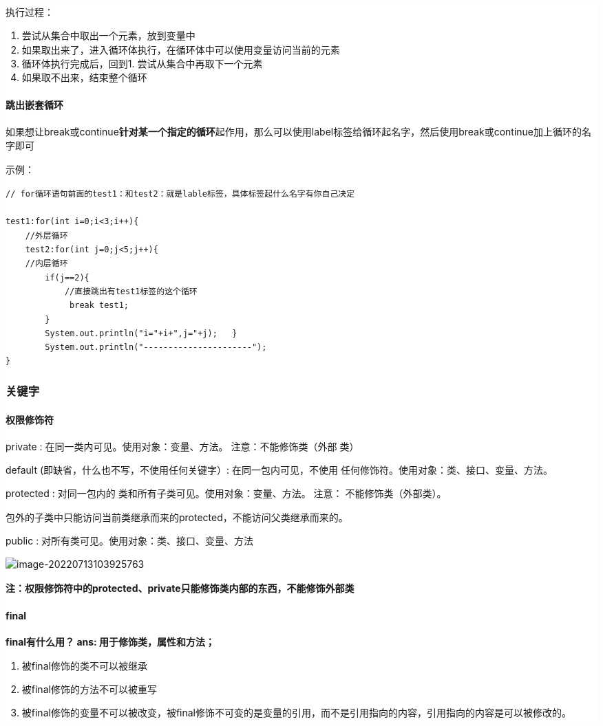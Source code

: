 执行过程：

1. 尝试从集合中取出一个元素，放到变量中
2. 如果取出来了，进入循环体执行，在循环体中可以使用变量访问当前的元素
3. 循环体执行完成后，回到1. 尝试从集合中再取下一个元素
4. 如果取不出来，结束整个循环

#### 跳出嵌套循环

如果想让break或continue**针对某一个指定的循环**起作用，那么可以使用label标签给循环起名字，然后使用break或continue加上循环的名字即可

示例：

```
// for循环语句前面的test1：和test2：就是lable标签，具体标签起什么名字有你自己决定

test1:for(int i=0;i<3;i++){
	//外层循环    
	test2:for(int j=0;j<5;j++){
	//内层循环        
		if(j==2){
			//直接跳出有test1标签的这个循环
	   		 break test1;       
	    }        	
	    System.out.println("i="+i+",j="+j);   }    
	    System.out.println("----------------------");
}
```



### 关键字

#### 权限修饰符

private : 在同一类内可见。使用对象：变量、方法。 注意：不能修饰类（外部 类）

default (即缺省，什么也不写，不使用任何关键字）: 在同一包内可见，不使用 任何修饰符。使用对象：类、接口、变量、方法。

protected : 对同一包内的 类和所有子类可见。使用对象：变量、方法。 注意： 不能修饰类（外部类）。

​					包外的子类中只能访问当前类继承而来的protected，不能访问父类继承而来的。

public : 对所有类可见。使用对象：类、接口、变量、方法

![image-20220713103925763](https://picgo111.oss-cn-beijing.aliyuncs.com/image-20220713103925763.png)

**注：权限修饰符中的protected、private只能修饰类内部的东西，不能修饰外部类**

#### final

**final有什么用？ ans: 用于修饰类，属性和方法；**

1. 被final修饰的类不可以被继承

2. 被final修饰的方法不可以被重写

3. 被final修饰的变量不可以被改变，被final修饰不可变的是变量的引用，而不是引用指向的内容，引用指向的内容是可以被修改的。
